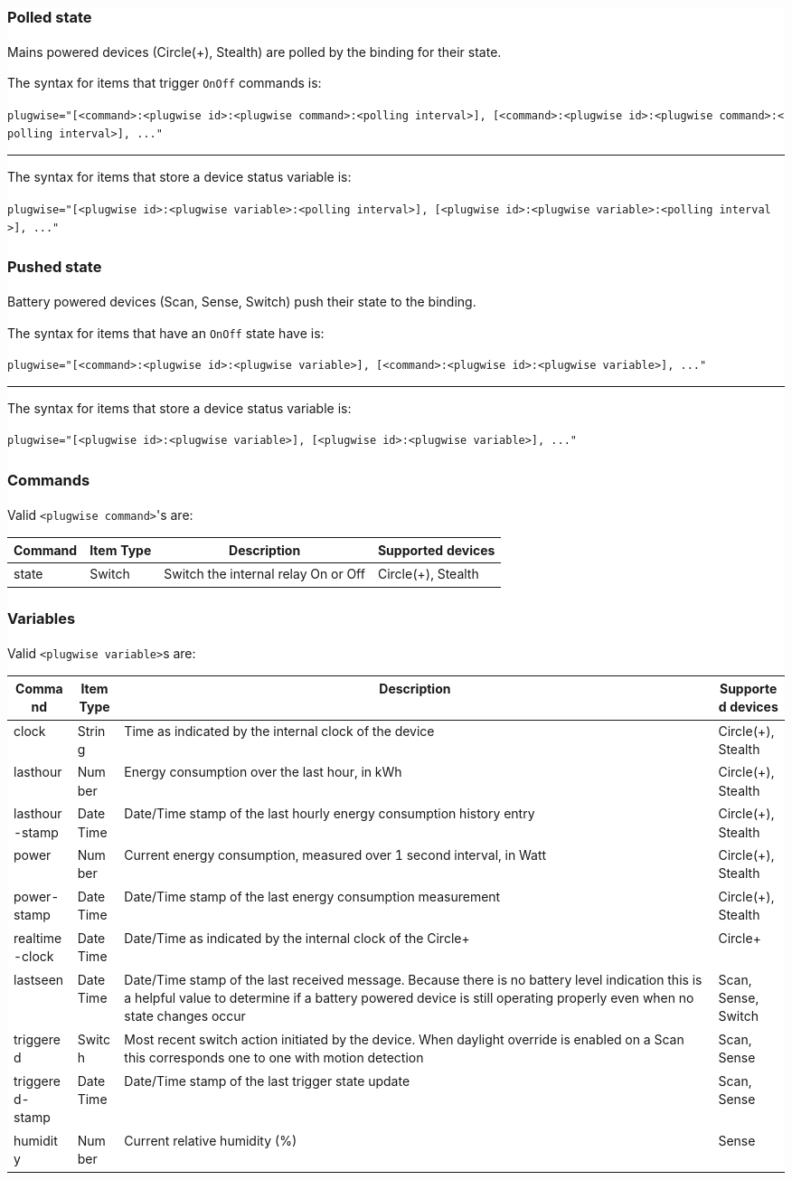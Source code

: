 ### Polled state 

Mains powered devices (Circle(+), Stealth) are polled by the binding for their state. 

The syntax for items that trigger `OnOff` commands is:

```
plugwise="[<command>:<plugwise id>:<plugwise command>:<polling interval>], [<command>:<plugwise id>:<plugwise command>:<polling interval>], ..."
```

***

The syntax for items that store a device status variable is:

```
plugwise="[<plugwise id>:<plugwise variable>:<polling interval>], [<plugwise id>:<plugwise variable>:<polling interval>], ..."
```

### Pushed state 

Battery powered devices (Scan, Sense, Switch) push their state to the binding. 

The syntax for items that have an `OnOff` state have is:

```
plugwise="[<command>:<plugwise id>:<plugwise variable>], [<command>:<plugwise id>:<plugwise variable>], ..."
```

***

The syntax for items that store a device status variable is:

```
plugwise="[<plugwise id>:<plugwise variable>], [<plugwise id>:<plugwise variable>], ..."
```

### Commands

Valid `<plugwise command>`'s are:

| Command | Item Type | Description | Supported devices |
|---------|-----------|-------------|-------------------|
| state   | Switch    | Switch the internal relay On or Off | Circle(+), Stealth |

### Variables

Valid `<plugwise variable>`s are:

| Command | Item Type | Description | Supported devices |
|---------|-----------|-------------|-------------------|
| clock   | String    | Time as indicated by the internal clock of the device | Circle(+), Stealth |
| lasthour | Number   | Energy consumption over the last hour, in kWh | Circle(+), Stealth |
| lasthour-stamp | DateTime | Date/Time stamp of the last hourly energy consumption history entry | Circle(+), Stealth |
| power   | Number    | Current energy consumption, measured over 1 second interval, in Watt | Circle(+), Stealth |
| power-stamp | DateTime | Date/Time stamp of the last energy consumption measurement | Circle(+), Stealth |
| realtime-clock | DateTime | Date/Time as indicated by the internal clock of the Circle+ | Circle+ |
| lastseen | DateTime | Date/Time stamp of the last received message. Because there is no battery level indication this is a helpful value to determine if a battery powered device is still operating properly even when no state changes occur | Scan, Sense, Switch |
| triggered | Switch  | Most recent switch action initiated by the device. When daylight override is enabled on a Scan this corresponds one to one with motion detection | Scan, Sense |
| triggered-stamp | DateTime | Date/Time stamp of the last trigger state update | Scan, Sense |
| humidity | Number   | Current relative humidity (%) | Sense |